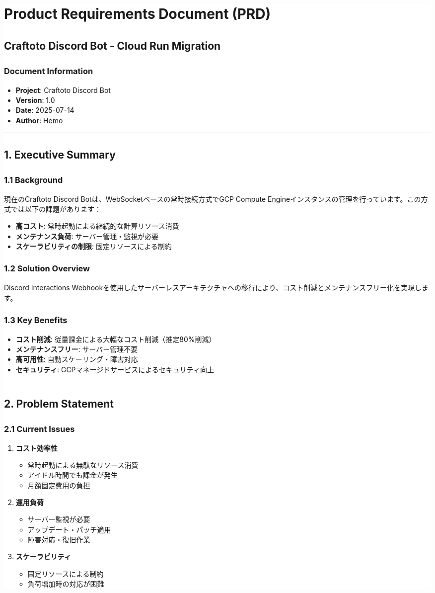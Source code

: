 # Product Requirements Document (PRD)
## Craftoto Discord Bot - Cloud Run Migration

### Document Information
- **Project**: Craftoto Discord Bot
- **Version**: 1.0
- **Date**: 2025-07-14
- **Author**: Hemo

---

## 1. Executive Summary

### 1.1 Background
現在のCraftoto Discord Botは、WebSocketベースの常時接続方式でGCP Compute Engineインスタンスの管理を行っています。この方式では以下の課題があります：

- **高コスト**: 常時起動による継続的な計算リソース消費
- **メンテナンス負荷**: サーバー管理・監視が必要
- **スケーラビリティの制限**: 固定リソースによる制約

### 1.2 Solution Overview
Discord Interactions Webhookを使用したサーバーレスアーキテクチャへの移行により、コスト削減とメンテナンスフリー化を実現します。

### 1.3 Key Benefits
- **コスト削減**: 従量課金による大幅なコスト削減（推定80%削減）
- **メンテナンスフリー**: サーバー管理不要
- **高可用性**: 自動スケーリング・障害対応
- **セキュリティ**: GCPマネージドサービスによるセキュリティ向上

---

## 2. Problem Statement

### 2.1 Current Issues
1. **コスト効率性**
   - 常時起動による無駄なリソース消費
   - アイドル時間でも課金が発生
   - 月額固定費用の負担

2. **運用負荷**
   - サーバー監視が必要
   - アップデート・パッチ適用
   - 障害対応・復旧作業

3. **スケーラビリティ**
   - 固定リソースによる制約
   - 負荷増加時の対応が困難
